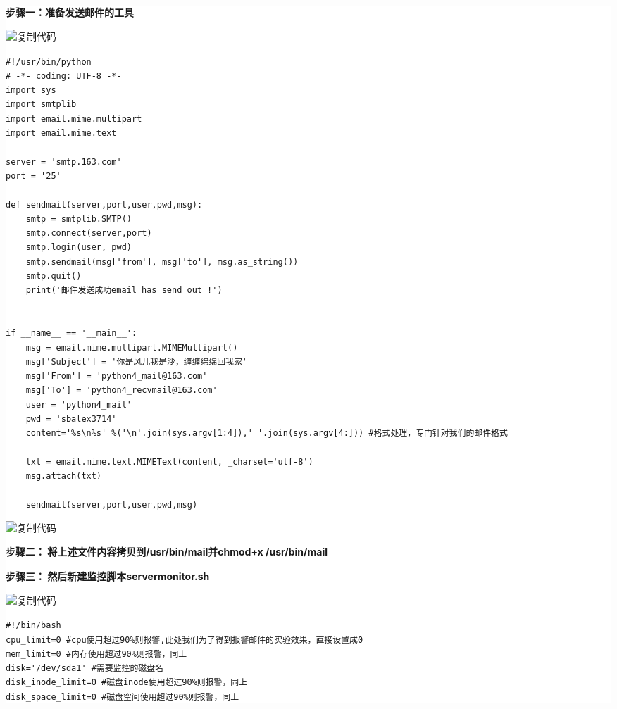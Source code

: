 **步骤一：准备发送邮件的工具**

![复制代码](//common.cnblogs.com/images/copycode.gif)

    
    
    #!/usr/bin/python
    # -*- coding: UTF-8 -*-
    import sys
    import smtplib
    import email.mime.multipart
    import email.mime.text
    
    server = 'smtp.163.com'
    port = '25'
    
    def sendmail(server,port,user,pwd,msg):
        smtp = smtplib.SMTP()
        smtp.connect(server,port)
        smtp.login(user, pwd)
        smtp.sendmail(msg['from'], msg['to'], msg.as_string())
        smtp.quit()
        print('邮件发送成功email has send out !')
    
    
    if __name__ == '__main__':
        msg = email.mime.multipart.MIMEMultipart()
        msg['Subject'] = '你是风儿我是沙，缠缠绵绵回我家'
        msg['From'] = 'python4_mail@163.com'
        msg['To'] = 'python4_recvmail@163.com'
        user = 'python4_mail'
        pwd = 'sbalex3714'
        content='%s\n%s' %('\n'.join(sys.argv[1:4]),' '.join(sys.argv[4:])) #格式处理，专门针对我们的邮件格式
    
        txt = email.mime.text.MIMEText(content, _charset='utf-8')
        msg.attach(txt)
    
        sendmail(server,port,user,pwd,msg)
                                        

![复制代码](//common.cnblogs.com/images/copycode.gif)

****步骤二：** 将上述文件内容拷贝到/usr/bin/mail并chmod+x /usr/bin/mail**

****步骤三：** 然后新建监控脚本servermonitor.sh**

![复制代码](//common.cnblogs.com/images/copycode.gif)

    
    
    #!/bin/bash
    cpu_limit=0 #cpu使用超过90%则报警,此处我们为了得到报警邮件的实验效果，直接设置成0
    mem_limit=0 #内存使用超过90%则报警，同上
    disk='/dev/sda1' #需要监控的磁盘名
    disk_inode_limit=0 #磁盘inode使用超过90%则报警，同上
    disk_space_limit=0 #磁盘空间使用超过90%则报警，同上
    
